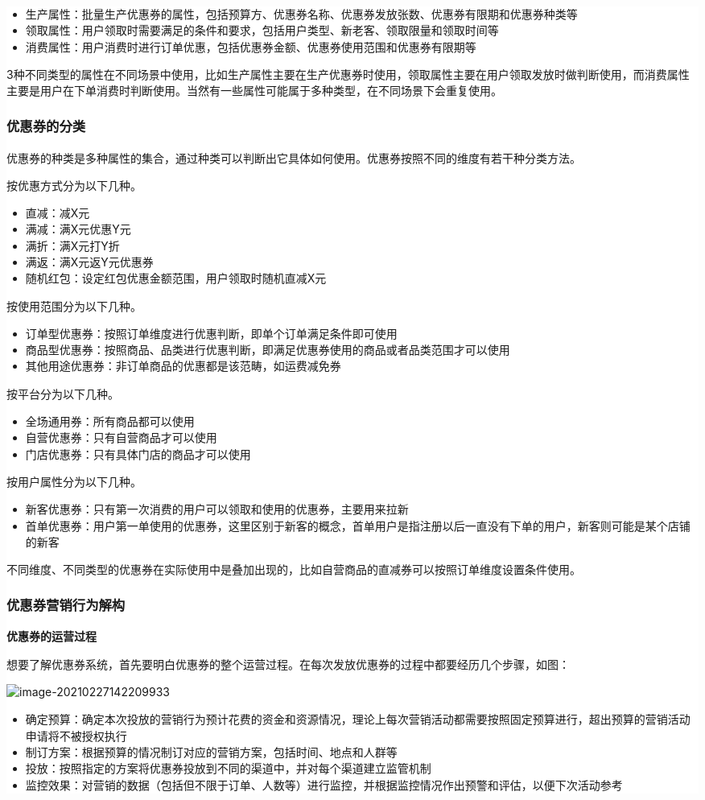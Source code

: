 - 生产属性：批量生产优惠券的属性，包括预算方、优惠券名称、优惠券发放张数、优惠券有限期和优惠券种类等
- 领取属性：用户领取时需要满足的条件和要求，包括用户类型、新老客、领取限量和领取时间等
- 消费属性：用户消费时进行订单优惠，包括优惠券金额、优惠券使用范围和优惠券有限期等



3种不同类型的属性在不同场景中使用，比如生产属性主要在生产优惠券时使用，领取属性主要在用户领取发放时做判断使用，而消费属性主要是用户在下单消费时判断使用。当然有一些属性可能属于多种类型，在不同场景下会重复使用。



### 优惠券的分类

优惠券的种类是多种属性的集合，通过种类可以判断出它具体如何使用。优惠券按照不同的维度有若干种分类方法。



按优惠方式分为以下几种。

- 直减：减X元
- 满减：满X元优惠Y元
- 满折：满X元打Y折
- 满返：满X元返Y元优惠券
- 随机红包：设定红包优惠金额范围，用户领取时随机直减X元



按使用范围分为以下几种。

- 订单型优惠券：按照订单维度进行优惠判断，即单个订单满足条件即可使用
- 商品型优惠券：按照商品、品类进行优惠判断，即满足优惠券使用的商品或者品类范围才可以使用
- 其他用途优惠券：非订单商品的优惠都是该范畴，如运费减免券



按平台分为以下几种。

- 全场通用券：所有商品都可以使用
- 自营优惠券：只有自营商品才可以使用
- 门店优惠券：只有具体门店的商品才可以使用



按用户属性分为以下几种。

- 新客优惠券：只有第一次消费的用户可以领取和使用的优惠券，主要用来拉新
- 首单优惠券：用户第一单使用的优惠券，这里区别于新客的概念，首单用户是指注册以后一直没有下单的用户，新客则可能是某个店铺的新客



不同维度、不同类型的优惠券在实际使用中是叠加出现的，比如自营商品的直减券可以按照订单维度设置条件使用。



### 优惠券营销行为解构

**优惠券的运营过程**

想要了解优惠券系统，首先要明白优惠券的整个运营过程。在每次发放优惠券的过程中都要经历几个步骤，如图：

![image-20210227142209933](http://qiniu.hivan.me/picGo/20210227142209.png)



- 确定预算：确定本次投放的营销行为预计花费的资金和资源情况，理论上每次营销活动都需要按照固定预算进行，超出预算的营销活动申请将不被授权执行
- 制订方案：根据预算的情况制订对应的营销方案，包括时间、地点和人群等
- 投放：按照指定的方案将优惠券投放到不同的渠道中，并对每个渠道建立监管机制
- 监控效果：对营销的数据（包括但不限于订单、人数等）进行监控，并根据监控情况作出预警和评估，以便下次活动参考
